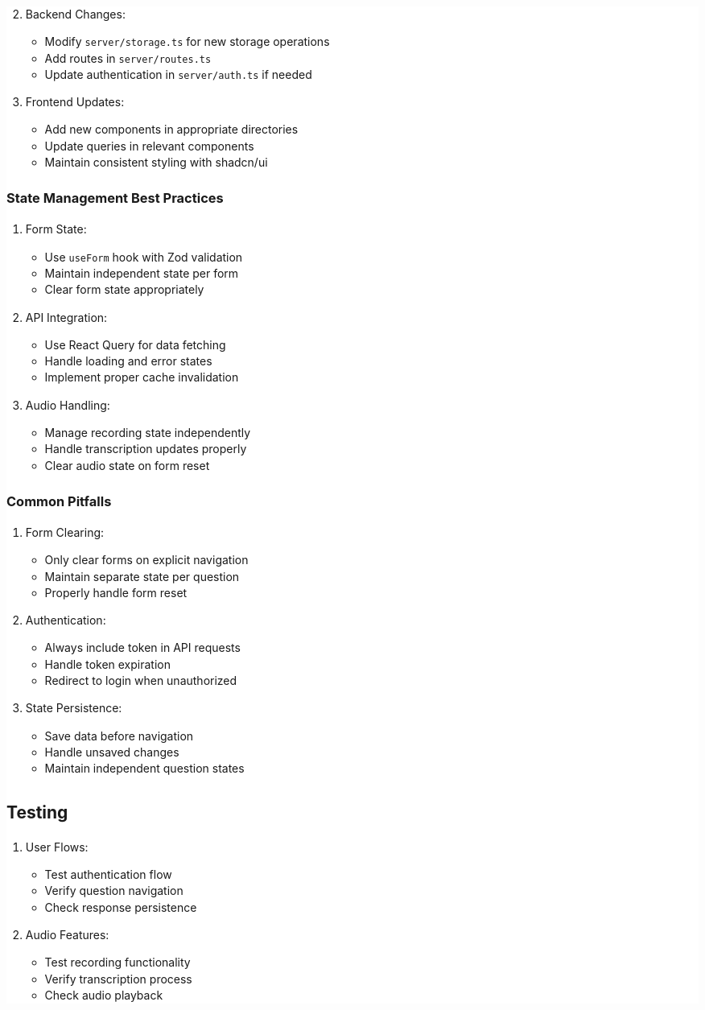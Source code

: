 2. Backend Changes:
   - Modify `server/storage.ts` for new storage operations
   - Add routes in `server/routes.ts`
   - Update authentication in `server/auth.ts` if needed

3. Frontend Updates:
   - Add new components in appropriate directories
   - Update queries in relevant components
   - Maintain consistent styling with shadcn/ui

### State Management Best Practices

1. Form State:
   - Use `useForm` hook with Zod validation
   - Maintain independent state per form
   - Clear form state appropriately

2. API Integration:
   - Use React Query for data fetching
   - Handle loading and error states
   - Implement proper cache invalidation

3. Audio Handling:
   - Manage recording state independently
   - Handle transcription updates properly
   - Clear audio state on form reset

### Common Pitfalls

1. Form Clearing:
   - Only clear forms on explicit navigation
   - Maintain separate state per question
   - Properly handle form reset

2. Authentication:
   - Always include token in API requests
   - Handle token expiration
   - Redirect to login when unauthorized

3. State Persistence:
   - Save data before navigation
   - Handle unsaved changes
   - Maintain independent question states

## Testing

1. User Flows:
   - Test authentication flow
   - Verify question navigation
   - Check response persistence

2. Audio Features:
   - Test recording functionality
   - Verify transcription process
   - Check audio playback
